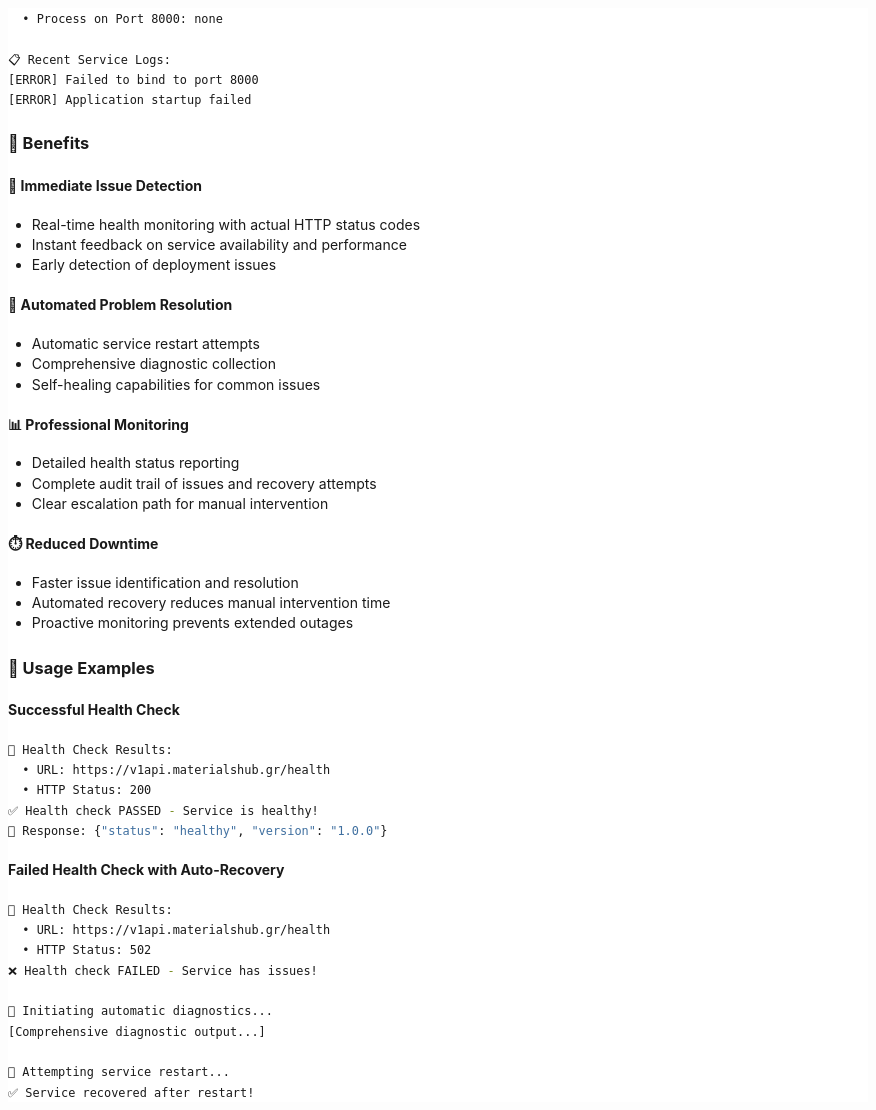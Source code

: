 ```bash
  • Process on Port 8000: none

📋 Recent Service Logs:
[ERROR] Failed to bind to port 8000
[ERROR] Application startup failed
```

### 🎉 Benefits

#### **🚀 Immediate Issue Detection**
- Real-time health monitoring with actual HTTP status codes
- Instant feedback on service availability and performance
- Early detection of deployment issues

#### **🔧 Automated Problem Resolution**
- Automatic service restart attempts
- Comprehensive diagnostic collection
- Self-healing capabilities for common issues

#### **📊 Professional Monitoring**
- Detailed health status reporting
- Complete audit trail of issues and recovery attempts
- Clear escalation path for manual intervention

#### **⏱️ Reduced Downtime**
- Faster issue identification and resolution
- Automated recovery reduces manual intervention time
- Proactive monitoring prevents extended outages

### 🔄 Usage Examples

#### **Successful Health Check**
```bash
🏥 Health Check Results:
  • URL: https://v1api.materialshub.gr/health
  • HTTP Status: 200
✅ Health check PASSED - Service is healthy!
📄 Response: {"status": "healthy", "version": "1.0.0"}
```

#### **Failed Health Check with Auto-Recovery**
```bash
🏥 Health Check Results:
  • URL: https://v1api.materialshub.gr/health
  • HTTP Status: 502
❌ Health check FAILED - Service has issues!

🔧 Initiating automatic diagnostics...
[Comprehensive diagnostic output...]

🔄 Attempting service restart...
✅ Service recovered after restart!
```

